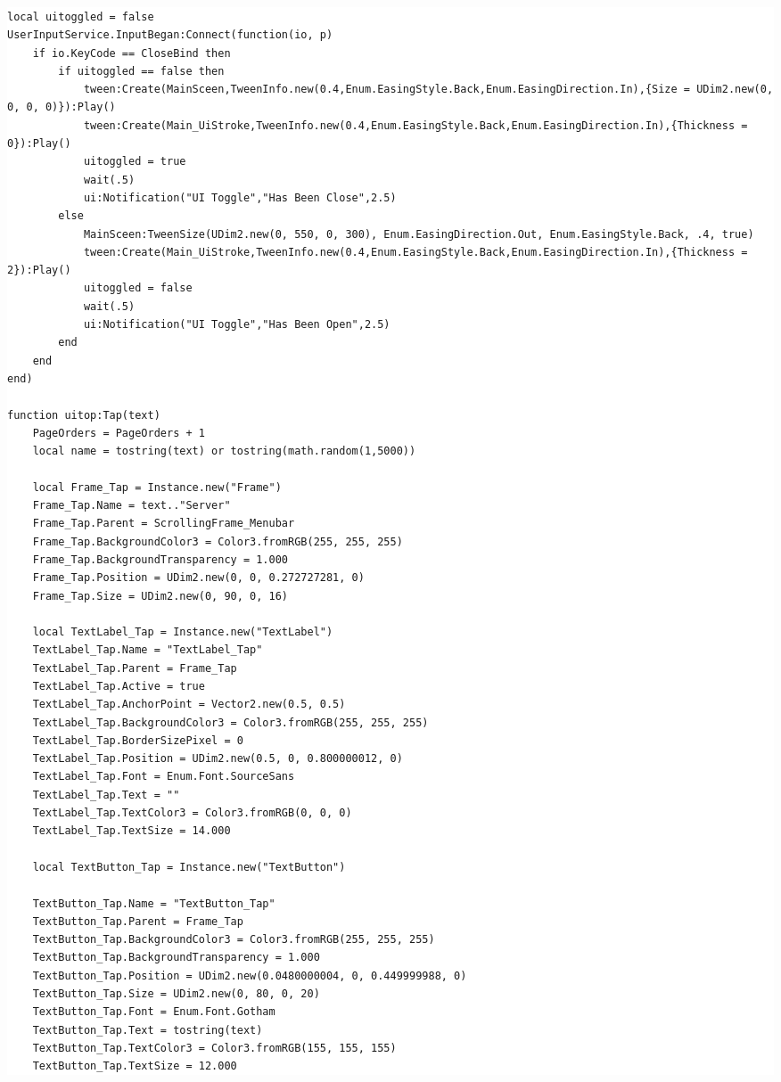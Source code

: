 	local uitoggled = false
	UserInputService.InputBegan:Connect(function(io, p)
		if io.KeyCode == CloseBind then
			if uitoggled == false then
				tween:Create(MainSceen,TweenInfo.new(0.4,Enum.EasingStyle.Back,Enum.EasingDirection.In),{Size = UDim2.new(0, 0, 0, 0)}):Play()
				tween:Create(Main_UiStroke,TweenInfo.new(0.4,Enum.EasingStyle.Back,Enum.EasingDirection.In),{Thickness = 0}):Play()
				uitoggled = true
				wait(.5)
				ui:Notification("UI Toggle","Has Been Close",2.5)
			else
				MainSceen:TweenSize(UDim2.new(0, 550, 0, 300), Enum.EasingDirection.Out, Enum.EasingStyle.Back, .4, true)
				tween:Create(Main_UiStroke,TweenInfo.new(0.4,Enum.EasingStyle.Back,Enum.EasingDirection.In),{Thickness = 2}):Play()
				uitoggled = false
				wait(.5)
				ui:Notification("UI Toggle","Has Been Open",2.5)
			end
		end
	end)

	function uitop:Tap(text)
		PageOrders = PageOrders + 1
		local name = tostring(text) or tostring(math.random(1,5000))

		local Frame_Tap = Instance.new("Frame")
		Frame_Tap.Name = text.."Server"
		Frame_Tap.Parent = ScrollingFrame_Menubar
		Frame_Tap.BackgroundColor3 = Color3.fromRGB(255, 255, 255)
		Frame_Tap.BackgroundTransparency = 1.000
		Frame_Tap.Position = UDim2.new(0, 0, 0.272727281, 0)
		Frame_Tap.Size = UDim2.new(0, 90, 0, 16)

		local TextLabel_Tap = Instance.new("TextLabel")
		TextLabel_Tap.Name = "TextLabel_Tap"
		TextLabel_Tap.Parent = Frame_Tap
		TextLabel_Tap.Active = true
		TextLabel_Tap.AnchorPoint = Vector2.new(0.5, 0.5)
		TextLabel_Tap.BackgroundColor3 = Color3.fromRGB(255, 255, 255)
		TextLabel_Tap.BorderSizePixel = 0
		TextLabel_Tap.Position = UDim2.new(0.5, 0, 0.800000012, 0)
		TextLabel_Tap.Font = Enum.Font.SourceSans
		TextLabel_Tap.Text = ""
		TextLabel_Tap.TextColor3 = Color3.fromRGB(0, 0, 0)
		TextLabel_Tap.TextSize = 14.000

		local TextButton_Tap = Instance.new("TextButton")

		TextButton_Tap.Name = "TextButton_Tap"
		TextButton_Tap.Parent = Frame_Tap
		TextButton_Tap.BackgroundColor3 = Color3.fromRGB(255, 255, 255)
		TextButton_Tap.BackgroundTransparency = 1.000
		TextButton_Tap.Position = UDim2.new(0.0480000004, 0, 0.449999988, 0)
		TextButton_Tap.Size = UDim2.new(0, 80, 0, 20)
		TextButton_Tap.Font = Enum.Font.Gotham
		TextButton_Tap.Text = tostring(text)
		TextButton_Tap.TextColor3 = Color3.fromRGB(155, 155, 155)
		TextButton_Tap.TextSize = 12.000
